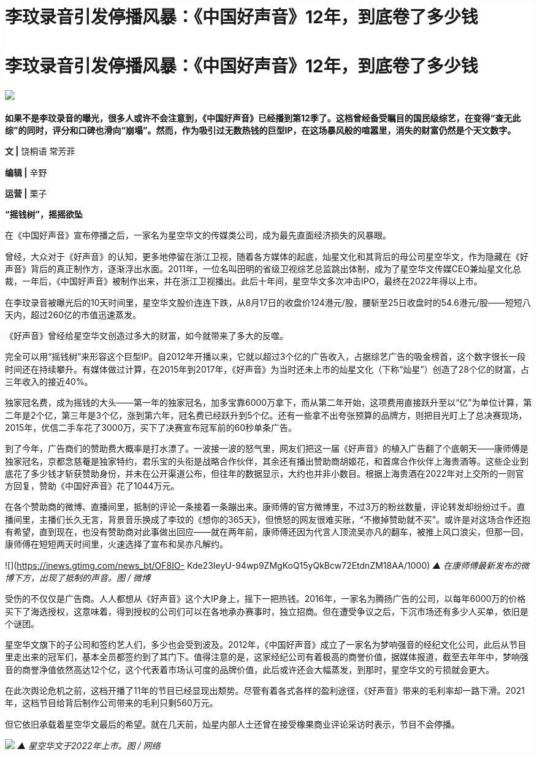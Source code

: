 # 李玟录音引发停播风暴：《中国好声音》12年，到底卷了多少钱

# 李玟录音引发停播风暴：《中国好声音》12年，到底卷了多少钱

![](https://inews.gtimg.com/news_bt/OoNFOSzX_AoM9olTIqIMWi4NzxMeT0dYUAElsDn1dBWfIAA/1000)

**如果不是李玟录音的曝光，很多人或许不会注意到，《中国好声音》已经播到第12季了。这档曾经备受瞩目的国民级综艺，在变得“查无此综”的同时，评分和口碑也滑向“崩塌”。然而，作为吸引过无数热钱的巨型IP，在这场暴风般的喧嚣里，消失的财富仍然是个天文数字。**

**文 |** 饶桐语 常芳菲

**编辑 |** 辛野

**运营 |** 栗子

**“摇钱树”，摇摇欲坠**

在《中国好声音》宣布停播之后，一家名为星空华文的传媒类公司，成为最先直面经济损失的风暴眼。

曾经，大众对于《好声音》的认知，更多地停留在浙江卫视，随着各方媒体的起底，灿星文化和其背后的母公司星空华文，作为隐藏在《好声音》背后的真正制作方，逐渐浮出水面。2011年，一位名叫田明的省级卫视综艺总监跳出体制，成为了星空华文传媒CEO兼灿星文化总裁，一年后，《中国好声音》被制作出来，并在浙江卫视播出。此后十年间，星空华文多次冲击IPO，最终在2022年得以上市。

在李玟录音被曝光后的10天时间里，星空华文股价连连下跌，从8月17日的收盘价124港元/股，腰斩至25日收盘时的54.6港元/股——短短八天内，超过260亿的市值迅速蒸发。

《好声音》曾经给星空华文创造过多大的财富，如今就带来了多大的反噬。

完全可以用“摇钱树”来形容这个巨型IP。自2012年开播以来，它就以超过3个亿的广告收入，占据综艺广告的吸金榜首，这个数字很长一段时间还在持续攀升。有媒体做过计算，在2015年到2017年，《好声音》为当时还未上市的灿星文化（下称“灿星”）创造了28个亿的财富，占三年收入的接近40%。

独家冠名费，成为摇钱的大头——第一年的独家冠名，加多宝靠6000万拿下，而从第二年开始，这项费用直接跃升至以“亿”为单位计算，第二年是2个亿，第三年是3个亿，涨到第六年，冠名费已经跃升到5个亿。还有一些拿不出夸张预算的品牌方，则把目光盯上了总决赛现场，2015年，优信二手车花了3000万，买下了决赛宣布冠军前的60秒单条广告。

到了今年，广告商们的赞助费大概率是打水漂了。一波接一波的怒气里，网友们把这一届《好声音》的植入广告翻了个底朝天——康师傅是独家冠名，京都念慈菴是独家特约，君乐宝的头衔是战略合作伙伴，其余还有播出赞助商胡姬花，和首席合作伙伴上海贵酒等。这些企业到底花了多少钱才斩获赞助身份，并未在公开渠道公布，但往年的数据显示，大约也并非小数目。根据上海贵酒在2022年对上交所的一则官方回复，赞助《中国好声音》花了1044万元。

在各个赞助商的微博、直播间里，抵制的评论一条接着一条蹦出来。康师傅的官方微博里，不过3万的粉丝数量，评论转发却纷纷过千。直播间里，主播们长久无言，背景音乐换成了李玟的《想你的365天》，但愤怒的网友很难买账，“不撤掉赞助就不买”。或许是对这场合作还抱有希望，直到现在，也没有赞助商对此事做出回应——就在两年前，康师傅还因为代言人顶流吴亦凡的翻车，被推上风口浪尖，但那一回，康师傅在短短两天时间里，火速选择了宣布和吴亦凡解约。

![](https://inews.gtimg.com/news_bt/OF8IO-
Kde23IeyU-94wp9ZMgKoQ15yQkBcw72EtdnZM18AA/1000) _▲ 在康师傅最新发布的微博下方，出现了抵制的声音。图 /
微博_

受伤的不仅仅是广告商。人人都想从《好声音》这个大IP身上，摇下一把热钱。2016年，一家名为腾扬广告的公司，以每年6000万的价格买下了海选授权，这意味着，得到授权的公司们可以在各地承办赛事时，独立招商。但在遭受争议之后，下沉市场还有多少人买单，依旧是个谜团。

星空华文旗下的子公司和签约艺人们，多少也会受到波及。2012年，《中国好声音》成立了一家名为梦响强音的经纪文化公司，此后从节目里走出来的冠军们，基本全员都签约到了其门下。值得注意的是，这家经纪公司有着极高的商誉价值，据媒体报道，截至去年年中，梦响强音的商誉净值依然高达12个亿，这个代表着市场认可度的品牌价值，此后或许还会大幅蒸发，到那时，星空华文的亏损就会更大。

在此次舆论危机之前，这档开播了11年的节目已经显现出颓势。尽管有着各式各样的盈利途径，《好声音》带来的毛利率却一路下滑。2021年，这档节目给背后制作公司带来的毛利只剩560万元。

但它依旧承载着星空华文最后的希望。就在几天前，灿星内部人士还曾在接受橡果商业评论采访时表示，节目不会停播。

![](https://inews.gtimg.com/news_bt/OpOCEWLod4xtaE8LZjjc48p3vpr52bpredL6pSEgsQvQ4AA/1000)
_▲ 星空华文于2022年上市。图 / 网络_
